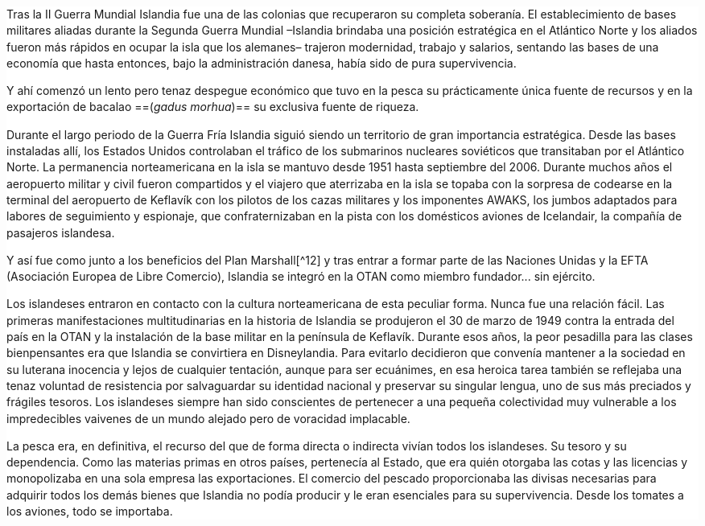 Tras la II Guerra Mundial Islandia fue una de las colonias que
recuperaron su completa soberanía. El establecimiento de bases militares
aliadas durante la Segunda Guerra Mundial –Islandia brindaba una
posición estratégica en el Atlántico Norte y los aliados fueron más
rápidos en ocupar la isla que los alemanes– trajeron modernidad,
trabajo y salarios, sentando las bases de una economía que hasta
entonces, bajo la administración danesa, había sido de pura
supervivencia.

Y ahí comenzó un lento pero tenaz despegue económico que tuvo en la
pesca su prácticamente única fuente de recursos y en la exportación de
bacalao ==(*gadus morhua*)== su exclusiva fuente de riqueza.

Durante el largo periodo de la Guerra Fría Islandia siguió siendo un
territorio de gran importancia estratégica. Desde las bases instaladas
allí, los Estados Unidos controlaban el tráfico de los submarinos
nucleares soviéticos que transitaban por el Atlántico Norte. La
permanencia norteamericana en la isla se mantuvo desde 1951 hasta septiembre
del 2006. Durante muchos años el aeropuerto militar y civil fueron
compartidos y el viajero que aterrizaba en la isla se topaba con la
sorpresa de codearse en la terminal del aeropuerto de Keflavík con los
pilotos de los cazas militares y los imponentes AWAKS, los jumbos
adaptados para labores de seguimiento y espionaje, que confraternizaban
en la pista con los domésticos aviones de Icelandair, la compañía de
pasajeros islandesa.

Y así fue como junto a los beneficios del Plan Marshall[^12] y tras
entrar a formar parte de las Naciones Unidas y la EFTA (Asociación
Europea de Libre Comercio), Islandia se integró en la OTAN como miembro
fundador... sin ejército.

Los islandeses entraron en contacto con la cultura norteamericana de
esta peculiar forma. Nunca fue una relación fácil. Las primeras
manifestaciones multitudinarias en la historia de Islandia se produjeron
el 30 de marzo de 1949 contra la entrada del país en la OTAN y la
instalación de la base militar en la península de Keflavík. Durante esos
años, la peor pesadilla para las clases bienpensantes era que Islandia
se convirtiera en Disneylandia. Para evitarlo decidieron que convenía
mantener a la sociedad en su luterana inocencia y lejos de cualquier
tentación, aunque para ser ecuánimes, en esa heroica tarea también se
reflejaba una tenaz voluntad de resistencia por salvaguardar su
identidad nacional y preservar su singular lengua, uno de sus más
preciados y frágiles tesoros. Los islandeses siempre han sido
conscientes de pertenecer a una pequeña colectividad muy vulnerable a
los impredecibles vaivenes de un mundo alejado pero de voracidad
implacable.

La pesca era, en definitiva, el recurso del que de forma directa o
indirecta vivían todos los islandeses. Su tesoro y su dependencia. Como
las materias primas en otros países, pertenecía al Estado, que era quién
otorgaba las cotas y las licencias y monopolizaba en una sola empresa
las exportaciones. El comercio del pescado proporcionaba las divisas
necesarias para adquirir todos los demás bienes que Islandia no podía
producir y le eran esenciales para su supervivencia. Desde los tomates a
los aviones, todo se importaba.
